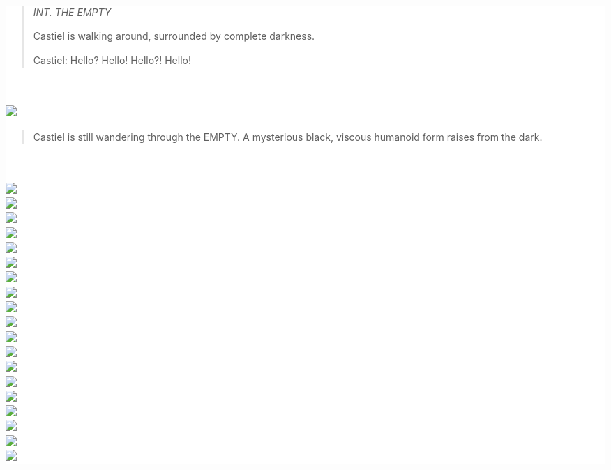 > *INT. THE EMPTY*
>
> Castiel is walking around, surrounded by complete darkness.
>
> Castiel: Hello? Hello! Hello?! Hello!

<br><br>
![](https://github.com/junesirius/junesirius.github.io/blob/master/assets/images/SPN/S13/2024-07-08-SPN-1304-6.jpg)
<br>

> Castiel is still wandering through the EMPTY. A mysterious black, viscous humanoid form raises from the dark.

<br><br>
![](https://github.com/junesirius/junesirius.github.io/blob/master/assets/images/SPN/S13/2024-07-08-SPN-1304-8.jpg)
<br>
![](https://github.com/junesirius/junesirius.github.io/blob/master/assets/images/SPN/S13/2024-07-08-SPN-1304-9.jpg)
<br>
![](https://github.com/junesirius/junesirius.github.io/blob/master/assets/images/SPN/S13/2024-07-08-SPN-1304-10.jpg)
<br>
![](https://github.com/junesirius/junesirius.github.io/blob/master/assets/images/SPN/S13/2024-07-08-SPN-1304-11.jpg)
<br>
![](https://github.com/junesirius/junesirius.github.io/blob/master/assets/images/SPN/S13/2024-07-08-SPN-1304-12.jpg)
<br>
![](https://github.com/junesirius/junesirius.github.io/blob/master/assets/images/SPN/S13/2024-07-08-SPN-1304-13.jpg)
<br>
![](https://github.com/junesirius/junesirius.github.io/blob/master/assets/images/SPN/S13/2024-07-08-SPN-1304-14.jpg)
<br>
![](https://github.com/junesirius/junesirius.github.io/blob/master/assets/images/SPN/S13/2024-07-08-SPN-1304-15.jpg)
<br>
![](https://github.com/junesirius/junesirius.github.io/blob/master/assets/images/SPN/S13/2024-07-08-SPN-1304-16.jpg)
<br>
![](https://github.com/junesirius/junesirius.github.io/blob/master/assets/images/SPN/S13/2024-07-08-SPN-1304-17.jpg)
<br>
![](https://github.com/junesirius/junesirius.github.io/blob/master/assets/images/SPN/S13/2024-07-08-SPN-1304-18.jpg)
<br>
![](https://github.com/junesirius/junesirius.github.io/blob/master/assets/images/SPN/S13/2024-07-08-SPN-1304-19.jpg)
<br>
![](https://github.com/junesirius/junesirius.github.io/blob/master/assets/images/SPN/S13/2024-07-08-SPN-1304-20.jpg)
<br>
![](https://github.com/junesirius/junesirius.github.io/blob/master/assets/images/SPN/S13/2024-07-08-SPN-1304-21.jpg)
<br>
![](https://github.com/junesirius/junesirius.github.io/blob/master/assets/images/SPN/S13/2024-07-08-SPN-1304-22.jpg)
<br>
![](https://github.com/junesirius/junesirius.github.io/blob/master/assets/images/SPN/S13/2024-07-08-SPN-1304-23.jpg)
<br>
![](https://github.com/junesirius/junesirius.github.io/blob/master/assets/images/SPN/S13/2024-07-08-SPN-1304-24.jpg)
<br>
![](https://github.com/junesirius/junesirius.github.io/blob/master/assets/images/SPN/S13/2024-07-08-SPN-1304-25.jpg)
<br>
![](https://github.com/junesirius/junesirius.github.io/blob/master/assets/images/SPN/S13/2024-07-08-SPN-1304-26.jpg)
<br>